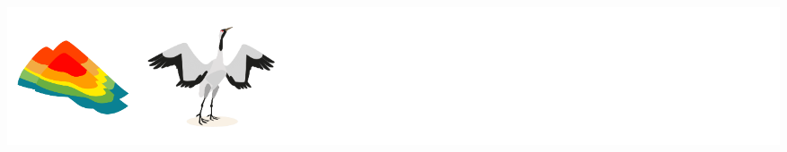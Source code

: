 <img src="../images/media/image352.png" style="width: 150px; height: auto;" /> <img src="../images/media/image347.png" style="width: 150px; height: auto;" />